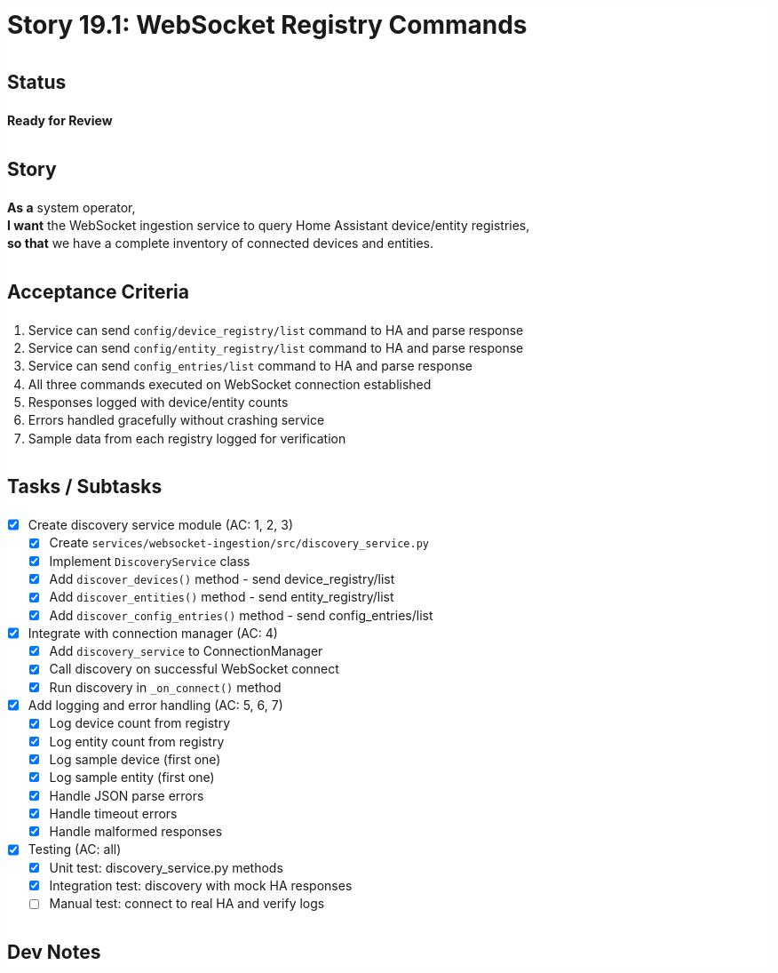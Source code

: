 # Story 19.1: WebSocket Registry Commands

## Status
**Ready for Review**

## Story
**As a** system operator,  
**I want** the WebSocket ingestion service to query Home Assistant device/entity registries,  
**so that** we have a complete inventory of connected devices and entities.

## Acceptance Criteria
1. Service can send `config/device_registry/list` command to HA and parse response
2. Service can send `config/entity_registry/list` command to HA and parse response
3. Service can send `config_entries/list` command to HA and parse response
4. All three commands executed on WebSocket connection established
5. Responses logged with device/entity counts
6. Errors handled gracefully without crashing service
7. Sample data from each registry logged for verification

## Tasks / Subtasks

- [x] Create discovery service module (AC: 1, 2, 3)
  - [x] Create `services/websocket-ingestion/src/discovery_service.py`
  - [x] Implement `DiscoveryService` class
  - [x] Add `discover_devices()` method - send device_registry/list
  - [x] Add `discover_entities()` method - send entity_registry/list
  - [x] Add `discover_config_entries()` method - send config_entries/list

- [x] Integrate with connection manager (AC: 4)
  - [x] Add `discovery_service` to ConnectionManager
  - [x] Call discovery on successful WebSocket connect
  - [x] Run discovery in `_on_connect()` method

- [x] Add logging and error handling (AC: 5, 6, 7)
  - [x] Log device count from registry
  - [x] Log entity count from registry
  - [x] Log sample device (first one)
  - [x] Log sample entity (first one)
  - [x] Handle JSON parse errors
  - [x] Handle timeout errors
  - [x] Handle malformed responses

- [x] Testing (AC: all)
  - [x] Unit test: discovery_service.py methods
  - [x] Integration test: discovery with mock HA responses
  - [ ] Manual test: connect to real HA and verify logs

## Dev Notes
